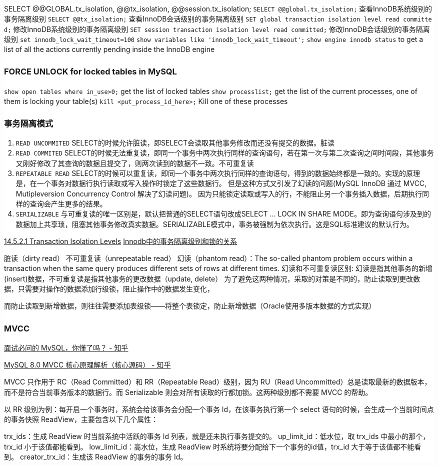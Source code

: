 SELECT @@GLOBAL.tx_isolation, @@tx_isolation, @@session.tx_isolation;
`SELECT @@global.tx_isolation;`  查看InnoDB系统级别的事务隔离级别
`SELECT @@tx_isolation;`  查看InnoDB会话级别的事务隔离级别
`SET global transaction isolation level read committed;`  修改InnoDB系统级别的事务隔离级别
`SET session transaction isolation level read committed;`  修改InnoDB会话级别的事务隔离级别
`set innodb_lock_wait_timeout=100`
`show variables like 'innodb_lock_wait_timeout';`
`show engine innodb status`   to get a list of all the actions currently pending inside the InnoDB engine

### FORCE UNLOCK for locked tables in MySQL

`show open tables where in_use>0;`  get the list of locked tables
`show processlist;`  get the list of the current processes, one of them is locking your table(s)
`kill <put_process_id_here>;`   Kill one of these processes

### 事务隔离模式

1. `READ UNCOMMITED` SELECT的时候允许脏读，即SELECT会读取其他事务修改而还没有提交的数据。脏读
2. `READ COMMITED` SELECT的时候无法重复读，即同一个事务中两次执行同样的查询语句，若在第一次与第二次查询之间时间段，其他事务又刚好修改了其查询的数据且提交了，则两次读到的数据不一致。不可重复读
3. `REPEATABLE READ` SELECT的时候可以重复读，即同一个事务中两次执行同样的查询语句，得到的数据始终都是一致的。实现的原理是，在一个事务对数据行执行读取或写入操作时锁定了这些数据行。
    但是这种方式又引发了幻读的问题(MySQL InnoDB 通过 MVCC, Mutipleversion Concurrency Control 解决了幻读问题)。
    因为只能锁定读取或写入的行，不能阻止另一个事务插入数据，后期执行同样的查询会产生更多的结果。
4. `SERIALIZABLE` 与可重复读的唯一区别是，默认把普通的SELECT语句改成SELECT … LOCK IN SHARE MODE。即为查询语句涉及到的数据加上共享琐，阻塞其他事务修改真实数据。SERIALIZABLE模式中，事务被强制为依次执行。这是SQL标准建议的默认行为。

[14.5.2.1 Transaction Isolation Levels](https://dev.mysql.com/doc/refman/5.6/en/innodb-transaction-isolation-levels.html)
[Innodb中的事务隔离级别和锁的关系](https://tech.meituan.com/2014/08/20/innodb-lock.html)

脏读（dirty read）
不可重复读（unrepeatable read）
幻读（phantom read）：The so-called phantom problem occurs within a transaction when the same query produces different sets of rows at different times.
幻读和不可重复读区别: 幻读是指其他事务的新增(insert)数据，不可重复读是指其他事务的更改数据（update, delete）
为了避免这两种情况，采取的对策是不同的，防止读取到更改数据，只需要对操作的数据添加行级锁，阻止操作中的数据发生变化，

而防止读取到新增数据，则往往需要添加表级锁——将整个表锁定，防止新增数据（Oracle使用多版本数据的方式实现）

### MVCC

[面试必问的 MySQL，你懂了吗？ - 知乎](https://zhuanlan.zhihu.com/p/150089208)

[MySQL 8.0 MVCC 核心原理解析（核心源码） - 知乎](https://zhuanlan.zhihu.com/p/286775643)

MVCC 只作用于 RC（Read Committed）和 RR（Repeatable Read）级别，因为 RU（Read Uncommitted）总是读取最新的数据版本，而不是符合当前事务版本的数据行。而 Serializable 则会对所有读取的行都加锁。这两种级别都不需要 MVCC 的帮助。

以 RR 级别为例：每开启一个事务时，系统会给该事务会分配一个事务 Id，在该事务执行第一个 select 语句的时候，会生成一个当前时间点的事务快照 ReadView，主要包含以下几个属性：

trx_ids：生成 ReadView 时当前系统中活跃的事务 Id 列表，就是还未执行事务提交的。
up_limit_id：低水位，取 trx_ids 中最小的那个，trx_id 小于该值都能看到。
low_limit_id：高水位，生成 ReadView 时系统将要分配给下一个事务的id值，trx_id 大于等于该值都不能看到。
creator_trx_id：生成该 ReadView 的事务的事务 Id。
